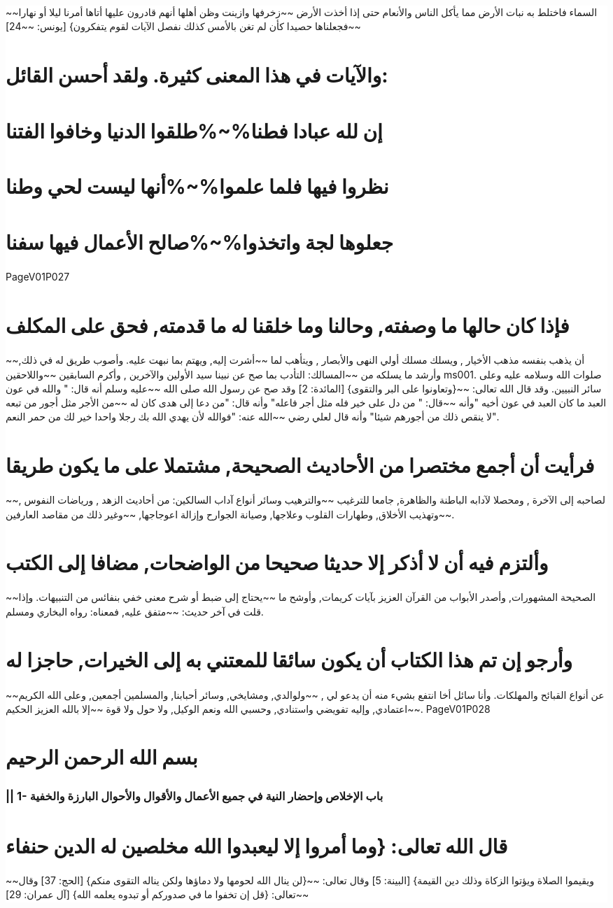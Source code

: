~~السماء فاختلط به نبات الأرض مما يأكل الناس والأنعام حتى إذا أخذت الأرض
~~زخرفها وازينت وظن أهلها أنهم قادرون عليها أتاها أمرنا ليلا أو نهارا
~~فجعلناها حصيدا كأن لم تغن بالأمس كذلك نفصل الآيات لقوم يتفكرون} [يونس:
~~24]
# والآيات في هذا المعنى كثيرة. ولقد أحسن القائل:
# إن لله عبادا فطنا%~%طلقوا الدنيا وخافوا الفتنا
# نظروا فيها فلما علموا%~%أنها ليست لحي وطنا
# جعلوها لجة واتخذوا%~%صالح الأعمال فيها سفنا
PageV01P027
# فإذا كان حالها ما وصفته, وحالنا وما خلقنا له ما قدمته, فحق على المكلف
~~أن يذهب بنفسه مذهب الأخيار , ويسلك مسلك أولي النهى والأبصار , ويتأهب لما
~~أشرت إليه, ويهتم بما نبهت عليه. وأصوب طريق له في ذلك, وأرشد ما يسلكه من
~~المسالك: التأدب بما صح عن نبينا سيد الأولين والآخرين , وأكرم السابقين
~~واللاحقين ms001. صلوات الله وسلامه عليه وعلى سائر النبيين. وقد قال الله تعالى:
~~{وتعاونوا على البر والتقوى} [المائدة: 2] وقد صح عن رسول الله صلى الله
~~عليه وسلم أنه قال: " والله في عون العبد ما كان العبد في عون أخيه "وأنه
~~قال: " من دل على خير فله مثل أجر فاعله" وأنه قال: "من دعا إلى هدى كان له
~~من الأجر مثل أجور من تبعه لا ينقص ذلك من أجورهم شيئا" وأنه قال لعلي رضي
~~الله عنه: "فوالله لأن يهدي الله بك رجلا واحدا خير لك من حمر النعم".
# فرأيت أن أجمع مختصرا من الأحاديث الصحيحة, مشتملا على ما يكون طريقا
~~لصاحبه إلى الآخرة , ومحصلا لآدابه الباطنة والظاهرة, جامعا للترغيب
~~والترهيب وسائر أنواع آداب السالكين: من أحاديث الزهد , ورياضات النفوس ,
~~وتهذيب الأخلاق, وطهارات القلوب وعلاجها, وصيانة الجوارح وإزالة اعوجاجها,
~~وغير ذلك من مقاصد العارفين.
# وألتزم فيه أن لا أذكر إلا حديثا صحيحا من الواضحات, مضافا إلى الكتب
~~الصحيحة المشهورات, وأصدر الأبواب من القرآن العزيز بآيات كريمات, وأوشح ما
~~يحتاج إلى ضبط أو شرح معنى خفي بنفائس من التنبيهات. وإذا قلت في آخر حديث:
~~متفق عليه, فمعناه: رواه البخاري ومسلم.
# وأرجو إن تم هذا الكتاب أن يكون سائقا للمعتني به إلى الخيرات, حاجزا له
~~عن أنواع القبائح والمهلكات. وأنا سائل أخا انتفع بشيء منه أن يدعو لي ,
~~ولوالدي, ومشايخي, وسائر أحبابنا, والمسلمين أجمعين, وعلى الله الكريم
~~اعتمادي, وإليه تفويضي واستنادي, وحسبي الله ونعم الوكيل, ولا حول ولا قوة
~~إلا بالله العزيز الحكيم.
PageV01P028
# بسم الله الرحمن الرحيم
### || 1- باب الإخلاص وإحضار النية في جميع الأعمال والأقوال والأحوال البارزة والخفية
# قال الله تعالى: {وما أمروا إلا ليعبدوا الله مخلصين له الدين حنفاء
~~ويقيموا الصلاة ويؤتوا الزكاة وذلك دين القيمة} [البينة: 5] وقال تعالى:
~~{لن ينال الله لحومها ولا دماؤها ولكن يناله التقوى منكم} [الحج: 37] وقال
~~تعالى: {قل إن تخفوا ما في صدوركم أو تبدوه يعلمه الله} [آل عمران: 29]